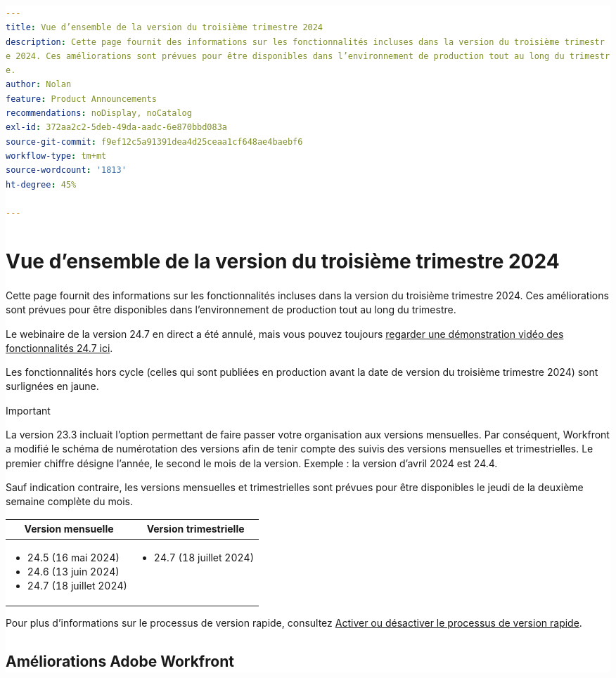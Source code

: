 ```yaml
---
title: Vue d’ensemble de la version du troisième trimestre 2024
description: Cette page fournit des informations sur les fonctionnalités incluses dans la version du troisième trimestre 2024. Ces améliorations sont prévues pour être disponibles dans l’environnement de production tout au long du trimestre.
author: Nolan
feature: Product Announcements
recommendations: noDisplay, noCatalog
exl-id: 372aa2c2-5deb-49da-aadc-6e870bbd083a
source-git-commit: f9ef12c5a91391dea4d25ceaa1cf648ae4baebf6
workflow-type: tm+mt
source-wordcount: '1813'
ht-degree: 45%

---
```


# Vue d’ensemble de la version du troisième trimestre 2024

Cette page fournit des informations sur les fonctionnalités incluses dans la version du troisième trimestre 2024. Ces améliorations sont prévues pour être disponibles dans l’environnement de production tout au long du trimestre.

Le webinaire de la version 24.7 en direct a été annulé, mais vous pouvez toujours [regarder une démonstration vidéo des fonctionnalités 24.7 ici](https://video.tv.adobe.com/v/3430532/%20).

<span class="preview">Les fonctionnalités hors cycle (celles qui sont publiées en production avant la date de version du troisième trimestre 2024) sont surlignées en jaune.</span>

>[!IMPORTANT]
>
>La version 23.3 incluait l’option permettant de faire passer votre organisation aux versions mensuelles. Par conséquent, Workfront a modifié le schéma de numérotation des versions afin de tenir compte des suivis des versions mensuelles et trimestrielles. Le premier chiffre désigne l’année, le second le mois de la version. Exemple : la version d’avril 2024 est 24.4.
>
>Sauf indication contraire, les versions mensuelles et trimestrielles sont prévues pour être disponibles le jeudi de la deuxième semaine complète du mois.
>
>| Version mensuelle | Version trimestrielle |
>|----|----|
>| <ul><li>24.5 (16 mai 2024)</li><li>24.6 (13 juin 2024)</li><li>24.7 (18 juillet 2024)</li></ul> | <ul><li>24.7 (18 juillet 2024)</li></ul> |
>
>Pour plus d’informations sur le processus de version rapide, consultez [Activer ou désactiver le processus de version rapide](/help/quicksilver/administration-and-setup/set-up-workfront/configure-system-defaults/enable-fast-release-process.md).

## Améliorations Adobe Workfront
